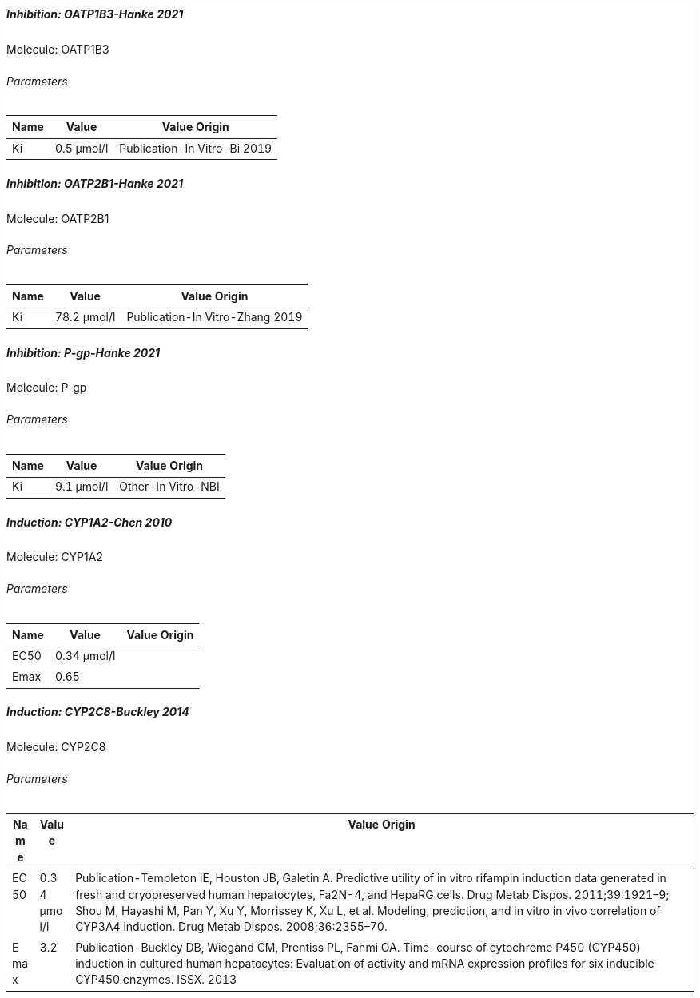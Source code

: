 
##### Inhibition: OATP1B3-Hanke 2021

Molecule: OATP1B3

###### Parameters

Name | Value      | Value Origin                
---- | ---------- | ----------------------------
Ki   | 0.5 µmol/l | Publication-In Vitro-Bi 2019


##### Inhibition: OATP2B1-Hanke 2021

Molecule: OATP2B1

###### Parameters

Name | Value       | Value Origin                   
---- | ----------- | -------------------------------
Ki   | 78.2 µmol/l | Publication-In Vitro-Zhang 2019


##### Inhibition: P-gp-Hanke 2021

Molecule: P-gp

###### Parameters

Name | Value      | Value Origin      
---- | ---------- | ------------------
Ki   | 9.1 µmol/l | Other-In Vitro-NBI


##### Induction: CYP1A2-Chen 2010

Molecule: CYP1A2

###### Parameters

Name | Value       | Value Origin
---- | ----------- | ------------:
EC50 | 0.34 µmol/l |             
Emax | 0.65        |             


##### Induction: CYP2C8-Buckley 2014

Molecule: CYP2C8

###### Parameters

Name | Value       | Value Origin                                                                                                                                                                                                                                                                                                                                                                                          
---- | ----------- | ------------------------------------------------------------------------------------------------------------------------------------------------------------------------------------------------------------------------------------------------------------------------------------------------------------------------------------------------------------------------------------------------------
EC50 | 0.34 µmol/l | Publication-Templeton IE, Houston JB, Galetin A. Predictive utility of in vitro rifampin induction data generated in fresh and cryopreserved human hepatocytes, Fa2N-4, and HepaRG cells. Drug Metab Dispos. 2011;39:1921–9; Shou M, Hayashi M, Pan Y, Xu Y, Morrissey K, Xu L, et al. Modeling, prediction, and in vitro in vivo correlation of CYP3A4 induction. Drug Metab Dispos. 2008;36:2355–70.
Emax | 3.2         | Publication-Buckley DB, Wiegand CM, Prentiss PL, Fahmi OA. Time-course of cytochrome P450 (CYP450) induction in cultured human hepatocytes: Evaluation of activity and mRNA expression profiles for six inducible CYP450 enzymes. ISSX. 2013                                                                                                                                                          
